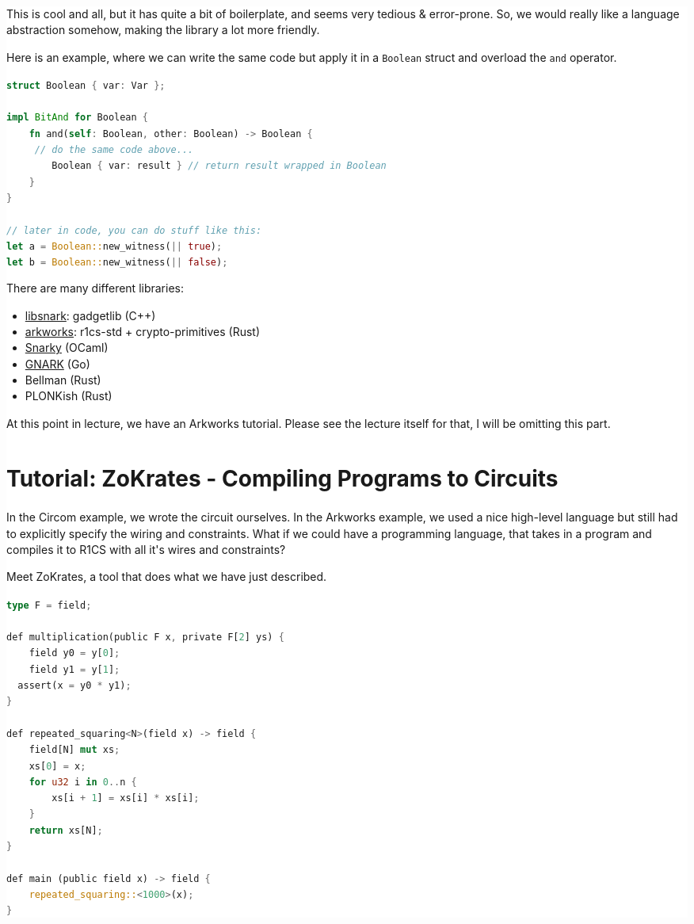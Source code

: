 This is cool and all, but it has quite a bit of boilerplate, and seems very tedious & error-prone. So, we would really like a language abstraction somehow, making the library a lot more friendly.

Here is an example, where we can write the same code but apply it in a `Boolean` struct and overload the `and` operator.

```rs
struct Boolean { var: Var };

impl BitAnd for Boolean {
	fn and(self: Boolean, other: Boolean) -> Boolean {
	 // do the same code above...
		Boolean { var: result } // return result wrapped in Boolean
	}
}

// later in code, you can do stuff like this:
let a = Boolean::new_witness(|| true);
let b = Boolean::new_witness(|| false);
```

There are many different libraries:

- [libsnark](https://github.com/scipr-lab/libsnark): gadgetlib (C++)
- [arkworks](https://github.com/arkworks-rs): r1cs-std + crypto-primitives (Rust)
- [Snarky](https://github.com/o1-labs/snarky) (OCaml)
- [GNARK](https://github.com/ConsenSys/gnark) (Go)
- Bellman (Rust)
- PLONKish (Rust)

At this point in lecture, we have an Arkworks tutorial. Please see the lecture itself for that, I will be omitting this part.

# Tutorial: ZoKrates - Compiling Programs to Circuits

In the Circom example, we wrote the circuit ourselves. In the Arkworks example, we used a nice high-level language but still had to explicitly specify the wiring and constraints. What if we could have a programming language, that takes in a program and compiles it to R1CS with all it's wires and constraints?

Meet ZoKrates, a tool that does what we have just described.

```rs
type F = field;

def multiplication(public F x, private F[2] ys) {
	field y0 = y[0];
	field y1 = y[1];
  assert(x = y0 * y1);
}

def repeated_squaring<N>(field x) -> field {
	field[N] mut xs;
	xs[0] = x;
	for u32 i in 0..n {
		xs[i + 1] = xs[i] * xs[i];
	}
	return xs[N];
}

def main (public field x) -> field {
	repeated_squaring::<1000>(x);
}
```

